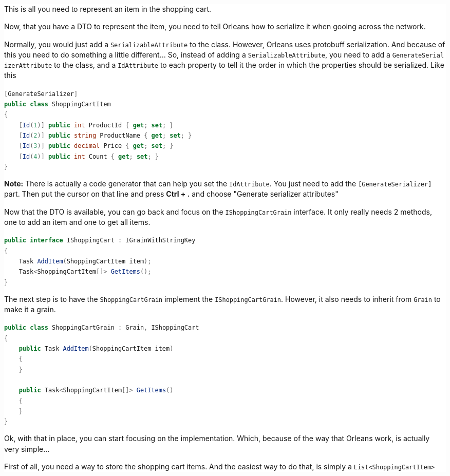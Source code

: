 This is all you need to represent an item in the shopping cart.

Now, that you have a DTO to represent the item, you need to tell Orleans how to serialize it when gooing across the network.

Normally, you would just add a `SerializableAttribute` to the class. However, Orleans uses protobuff serialization. And because of this you need to do something a little different... So, instead of adding a `SerializableAttribute`, you need to add a `GenerateSerializerAttribute` to the class, and a `IdAttribute` to each property to tell it the order in which the properties should be serialized. Like this

```csharp
[GenerateSerializer]
public class ShoppingCartItem 
{
    [Id(1)] public int ProductId { get; set; }
    [Id(2)] public string ProductName { get; set; }
    [Id(3)] public decimal Price { get; set; }
    [Id(4)] public int Count { get; set; }
}
```

__Note:__ There is actually a code generator that can help you set the `IdAttribute`. You just need to add the `[GenerateSerializer]` part. Then put the cursor on that line and press __Ctrl + .__ and choose "Generate serializer attributes"

Now that the DTO is available, you can go back and focus on the `IShoppingCartGrain` interface. It only really needs 2 methods, one to add an item and one to get all items.

```csharp
public interface IShoppingCart : IGrainWithStringKey 
{ 
    Task AddItem(ShoppingCartItem item);
    Task<ShoppingCartItem[]> GetItems();
}
```

The next step is to have the `ShoppingCartGrain` implement the `IShoppingCartGrain`. However, it also needs to inherit from `Grain` to make it a grain.

```csharp
public class ShoppingCartGrain : Grain, IShoppingCart
{
    public Task AddItem(ShoppingCartItem item)
    {
    }

    public Task<ShoppingCartItem[]> GetItems()
    {
    }
}
```

Ok, with that in place, you can start focusing on the implementation. Which, because of the way that Orleans work, is actually very simple...

First of all, you need a way to store the shopping cart items. And the easiest way to do that, is simply a `List<ShoppingCartItem>`
